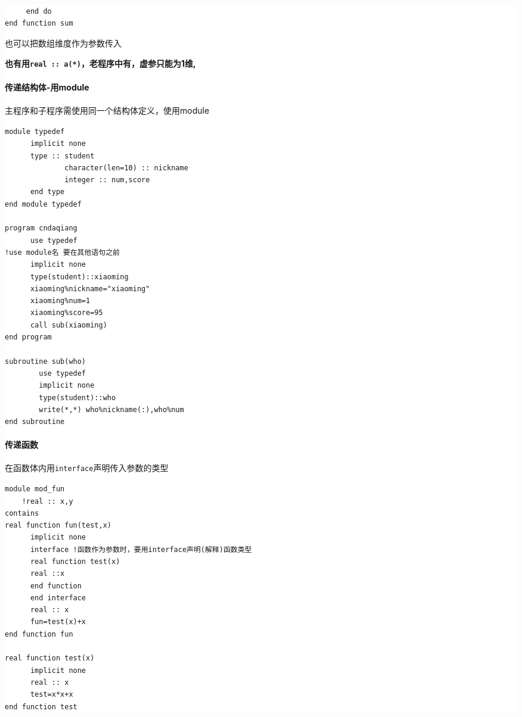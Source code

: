 ```
     end do
end function sum
```

也可以把数组维度作为参数传入

**也有用`real :: a(*)`，老程序中有，虚参只能为1维,**

#### 传递结构体-用module

主程序和子程序需使用同一个结构体定义，使用module

```
module typedef
      implicit none
      type :: student
              character(len=10) :: nickname
              integer :: num,score
      end type
end module typedef

program cndaqiang
      use typedef
!use module名 要在其他语句之前
      implicit none
      type(student)::xiaoming
      xiaoming%nickname="xiaoming"
      xiaoming%num=1
      xiaoming%score=95
      call sub(xiaoming)
end program

subroutine sub(who)
        use typedef
        implicit none
        type(student)::who
        write(*,*) who%nickname(:),who%num
end subroutine

```

#### 传递函数

在函数体内用`interface`声明传入参数的类型

```
module mod_fun
    !real :: x,y
contains
real function fun(test,x)
      implicit none
      interface !函数作为参数时，要用interface声明(解释)函数类型
      real function test(x)
      real ::x
      end function
      end interface
      real :: x
      fun=test(x)+x
end function fun      

real function test(x)
      implicit none
      real :: x
      test=x*x+x
end function test

```
